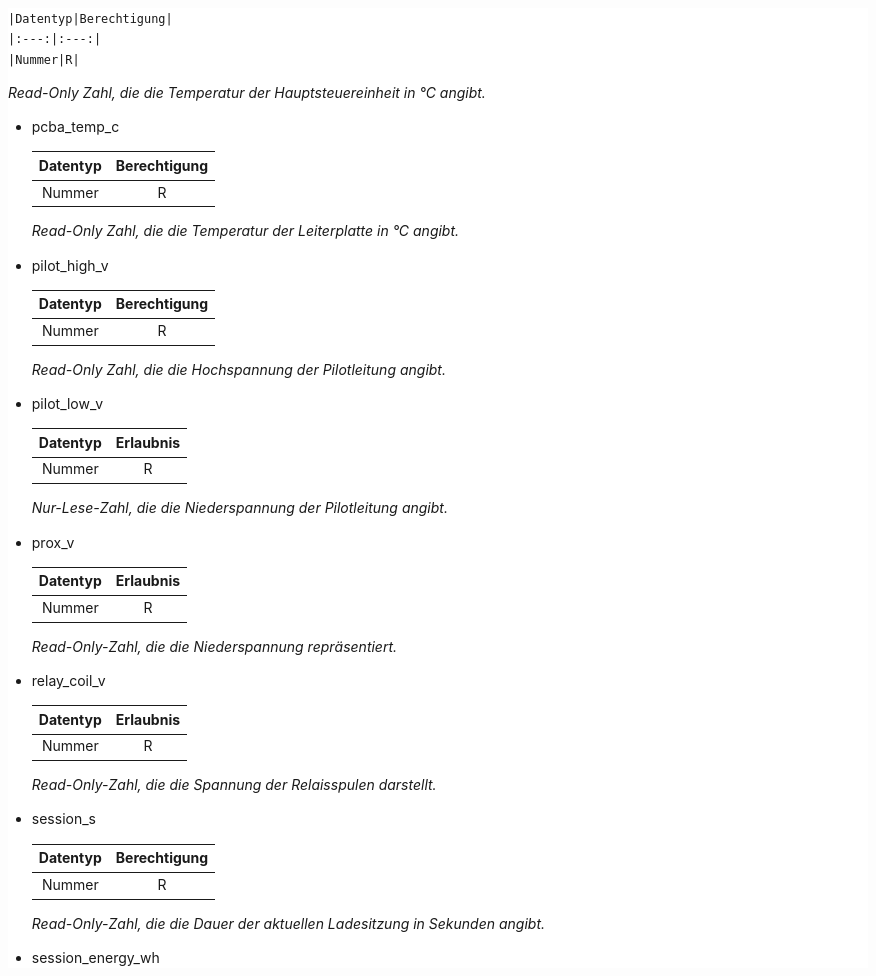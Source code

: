     |Datentyp|Berechtigung|                                                                       
    |:---:|:---:|
    |Nummer|R|

   *Read-Only Zahl, die die Temperatur der Hauptsteuereinheit in °C angibt.*
   
* pcba_temp_c

    |Datentyp|Berechtigung|                                                                       
    |:---:|:---:|
    |Nummer|R|

   *Read-Only Zahl, die die Temperatur der Leiterplatte in °C angibt.*
   
* pilot_high_v

    |Datentyp|Berechtigung|                                                                       
    |:---:|:---:|
    |Nummer|R|

   *Read-Only Zahl, die die Hochspannung der Pilotleitung angibt.*
   
* pilot_low_v

    |Datentyp|Erlaubnis|                                                                       
    |:---:|:---:|
    |Nummer|R|

   *Nur-Lese-Zahl, die die Niederspannung der Pilotleitung angibt.*
   
* prox_v

    |Datentyp|Erlaubnis|                                                                       
    |:---:|:---:|
    |Nummer|R|

   *Read-Only-Zahl, die die Niederspannung repräsentiert.*
   
* relay_coil_v

    |Datentyp|Erlaubnis|                                                                       
    |:---:|:---:|
    |Nummer|R|

   *Read-Only-Zahl, die die Spannung der Relaisspulen darstellt.*
   
* session_s

    |Datentyp|Berechtigung|                                                                       
    |:---:|:---:|
    |Nummer|R|

   *Read-Only-Zahl, die die Dauer der aktuellen Ladesitzung in Sekunden angibt.*
   
* session_energy_wh
